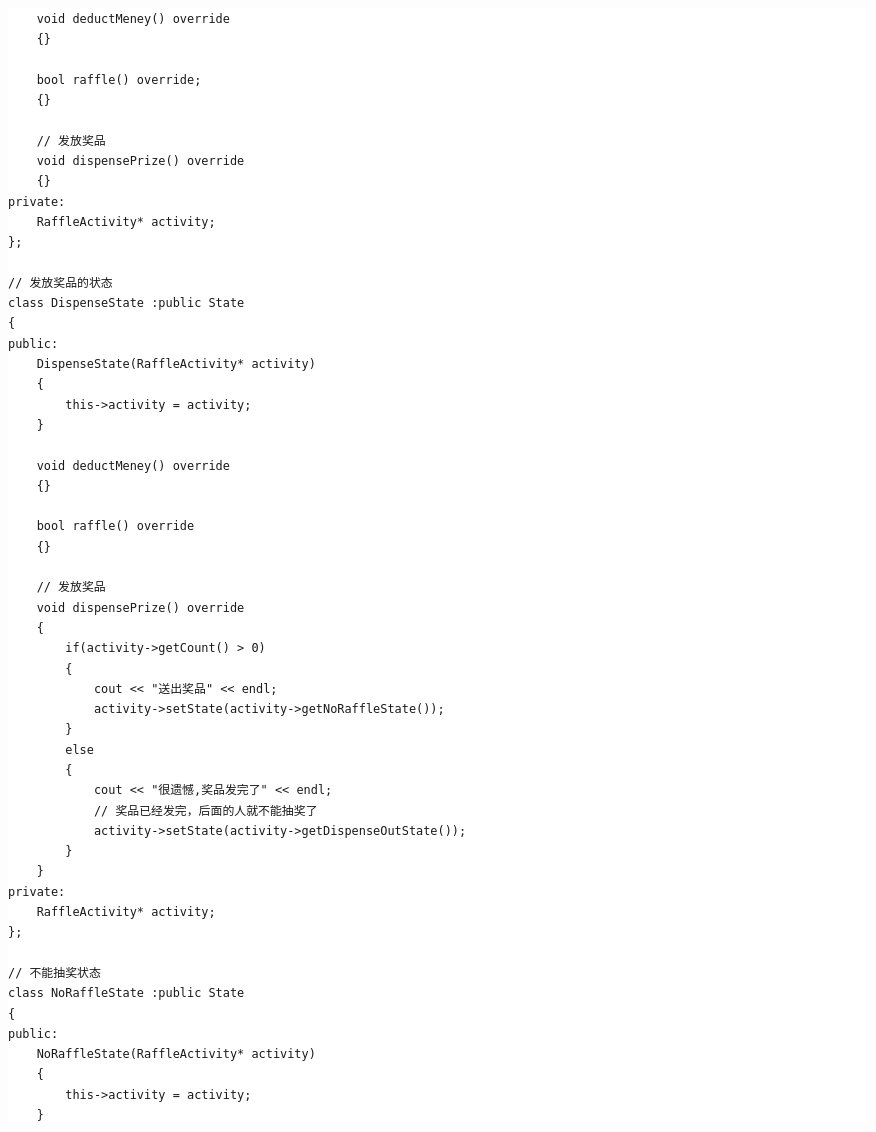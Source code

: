    	void deductMeney() override
    	{}
    	
    	bool raffle() override;
    	{}
    	
    	// 发放奖品
    	void dispensePrize() override
    	{}
    private:
    	RaffleActivity* activity;
    };
    
    // 发放奖品的状态
    class DispenseState :public State
    {
    public:
    	DispenseState(RaffleActivity* activity)
    	{
    	    this->activity = activity;
    	}
    	
    	void deductMeney() override
    	{}
    	
    	bool raffle() override
    	{}
    	
    	// 发放奖品
    	void dispensePrize() override
    	{
    	    if(activity->getCount() > 0)
        	{
        		cout << "送出奖品" << endl;
        		activity->setState(activity->getNoRaffleState());
        	}
        	else
        	{
        		cout << "很遗憾,奖品发完了" << endl;
        		// 奖品已经发完，后面的人就不能抽奖了
        		activity->setState(activity->getDispenseOutState());
        	}
    	}
    private:
    	RaffleActivity* activity;
    };
    
    // 不能抽奖状态
    class NoRaffleState :public State
    {
    public:
    	NoRaffleState(RaffleActivity* activity)
    	{
    	    this->activity = activity;
    	}
    	